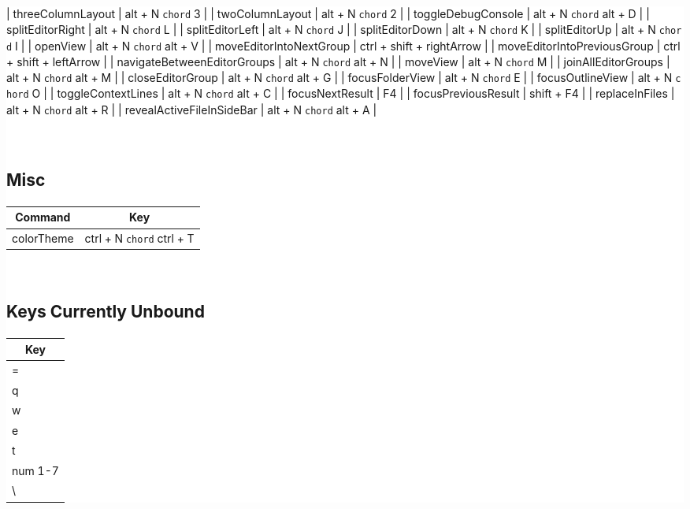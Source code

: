 | threeColumnLayout               | alt + N `chord` 3             |
| twoColumnLayout                 | alt + N `chord` 2             |
| toggleDebugConsole              | alt + N `chord` alt + D       |
| splitEditorRight                | alt + N `chord` L             |
| splitEditorLeft                 | alt + N `chord` J             |
| splitEditorDown                 | alt + N `chord` K             |
| splitEditorUp                   | alt + N `chord` I             |
| openView                        | alt + N `chord` alt + V       |
| moveEditorIntoNextGroup         | ctrl + shift + rightArrow     |
| moveEditorIntoPreviousGroup     | ctrl + shift + leftArrow      |
| navigateBetweenEditorGroups     | alt + N `chord` alt + N       |
| moveView                        | alt + N `chord` M             |
| joinAllEditorGroups             | alt + N `chord` alt + M       |
| closeEditorGroup                | alt + N `chord` alt + G       |
| focusFolderView                 | alt + N `chord` E             |
| focusOutlineView                | alt + N `chord` O             |
| toggleContextLines              | alt + N `chord` alt + C       |
| focusNextResult                 | F4                            |
| focusPreviousResult             | shift + F4                    |
| replaceInFiles                  | alt + N `chord` alt + R       |
| revealActiveFileInSideBar       | alt + N `chord` alt + A       |

<br>

## Misc

| Command    | Key                       |
| ---------- | ------------------------- |
| colorTheme | ctrl + N `chord` ctrl + T |

<br>

## Keys Currently Unbound

| Key     |
| ------- |
| =       |
| q       |
| w       |
| e       |
| t       |
| num 1-7 |
| \       |